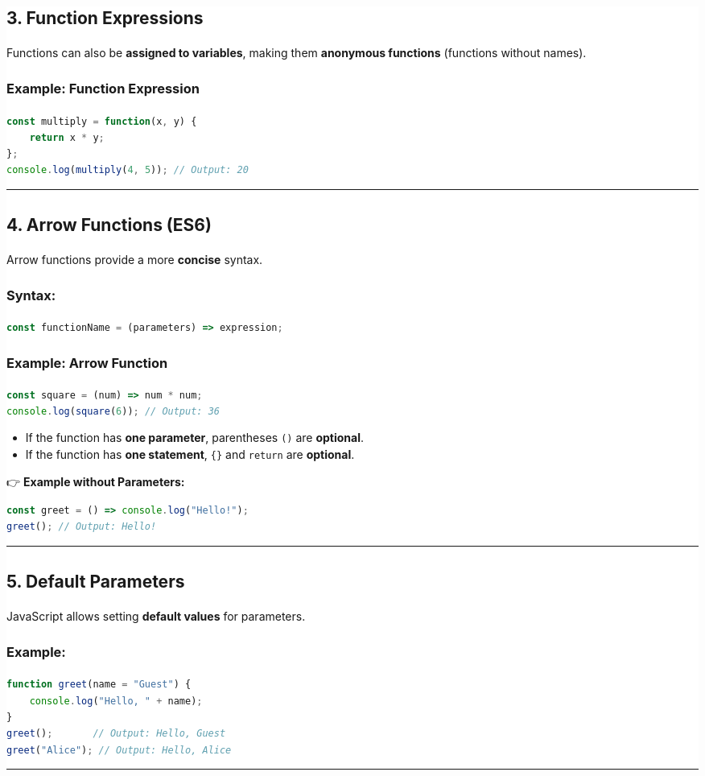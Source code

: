 ## **3. Function Expressions**
Functions can also be **assigned to variables**, making them **anonymous functions** (functions without names).

### **Example: Function Expression**
```javascript
const multiply = function(x, y) {
    return x * y;
};
console.log(multiply(4, 5)); // Output: 20
```

---

## **4. Arrow Functions (ES6)**
Arrow functions provide a more **concise** syntax.

### **Syntax:**
```javascript
const functionName = (parameters) => expression;
```

### **Example: Arrow Function**
```javascript
const square = (num) => num * num;
console.log(square(6)); // Output: 36
```
- If the function has **one parameter**, parentheses `()` are **optional**.
- If the function has **one statement**, `{}` and `return` are **optional**.

👉 **Example without Parameters:**
```javascript
const greet = () => console.log("Hello!");
greet(); // Output: Hello!
```

---

## **5. Default Parameters**
JavaScript allows setting **default values** for parameters.

### **Example:**
```javascript
function greet(name = "Guest") {
    console.log("Hello, " + name);
}
greet();       // Output: Hello, Guest
greet("Alice"); // Output: Hello, Alice
```

---
